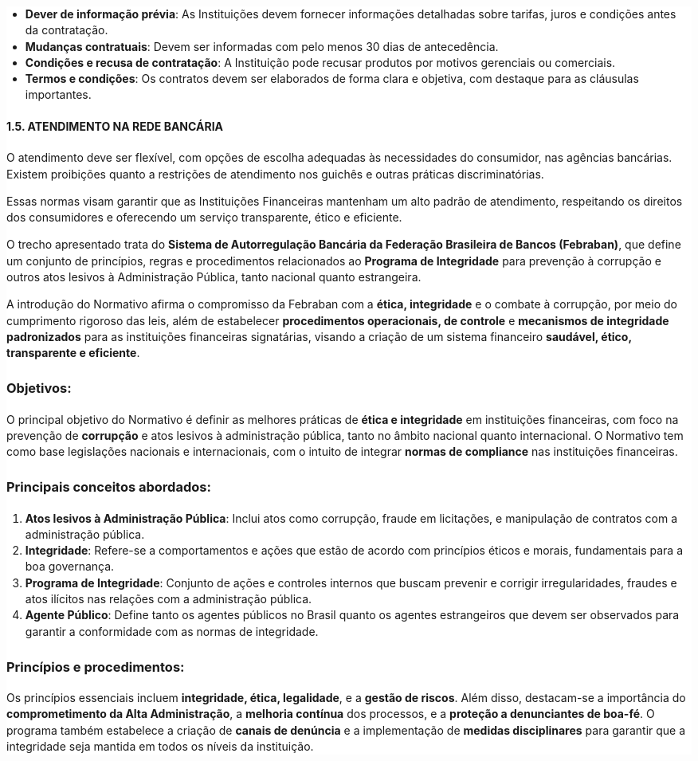 - **Dever de informação prévia**: As Instituições devem fornecer informações detalhadas sobre tarifas, juros e condições antes da contratação.
- **Mudanças contratuais**: Devem ser informadas com pelo menos 30 dias de antecedência.
- **Condições e recusa de contratação**: A Instituição pode recusar produtos por motivos gerenciais ou comerciais.
- **Termos e condições**: Os contratos devem ser elaborados de forma clara e objetiva, com destaque para as cláusulas importantes.

#### 1.5. ATENDIMENTO NA REDE BANCÁRIA

O atendimento deve ser flexível, com opções de escolha adequadas às necessidades do consumidor, nas agências bancárias. Existem proibições quanto a restrições de atendimento nos guichês e outras práticas discriminatórias.

Essas normas visam garantir que as Instituições Financeiras mantenham um alto padrão de atendimento, respeitando os direitos dos consumidores e oferecendo um serviço transparente, ético e eficiente.



O trecho apresentado trata do **Sistema de Autorregulação Bancária da Federação Brasileira de Bancos (Febraban)**, que define um conjunto de princípios, regras e procedimentos relacionados ao **Programa de Integridade** para prevenção à corrupção e outros atos lesivos à Administração Pública, tanto nacional quanto estrangeira.

A introdução do Normativo afirma o compromisso da Febraban com a **ética, integridade** e o combate à corrupção, por meio do cumprimento rigoroso das leis, além de estabelecer **procedimentos operacionais, de controle** e **mecanismos de integridade padronizados** para as instituições financeiras signatárias, visando a criação de um sistema financeiro **saudável, ético, transparente e eficiente**.

### Objetivos:
O principal objetivo do Normativo é definir as melhores práticas de **ética e integridade** em instituições financeiras, com foco na prevenção de **corrupção** e atos lesivos à administração pública, tanto no âmbito nacional quanto internacional. O Normativo tem como base legislações nacionais e internacionais, com o intuito de integrar **normas de compliance** nas instituições financeiras.

### Principais conceitos abordados:
1. **Atos lesivos à Administração Pública**: Inclui atos como corrupção, fraude em licitações, e manipulação de contratos com a administração pública.
2. **Integridade**: Refere-se a comportamentos e ações que estão de acordo com princípios éticos e morais, fundamentais para a boa governança.
3. **Programa de Integridade**: Conjunto de ações e controles internos que buscam prevenir e corrigir irregularidades, fraudes e atos ilícitos nas relações com a administração pública.
4. **Agente Público**: Define tanto os agentes públicos no Brasil quanto os agentes estrangeiros que devem ser observados para garantir a conformidade com as normas de integridade.

### Princípios e procedimentos:
Os princípios essenciais incluem **integridade, ética, legalidade**, e a **gestão de riscos**. Além disso, destacam-se a importância do **comprometimento da Alta Administração**, a **melhoria contínua** dos processos, e a **proteção a denunciantes de boa-fé**. O programa também estabelece a criação de **canais de denúncia** e a implementação de **medidas disciplinares** para garantir que a integridade seja mantida em todos os níveis da instituição.
